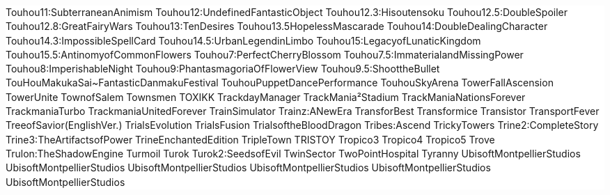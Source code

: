 Touhou11:SubterraneanAnimism
Touhou12:UndefinedFantasticObject
Touhou12.3:Hisoutensoku
Touhou12.5:DoubleSpoiler
Touhou12.8:GreatFairyWars
Touhou13:TenDesires
Touhou13.5HopelessMascarade
Touhou14:DoubleDealingCharacter
Touhou14.3:ImpossibleSpellCard
Touhou14.5:UrbanLegendinLimbo
Touhou15:LegacyofLunaticKingdom
Touhou15.5:AntinomyofCommonFlowers
Touhou7:PerfectCherryBlossom
Touhou7.5:ImmaterialandMissingPower
Touhou8:ImperishableNight
Touhou9:PhantasmagoriaOfFlowerView
Touhou9.5:ShoottheBullet
TouHouMakukaSai~FantasticDanmakuFestival
TouhouPuppetDancePerformance
TouhouSkyArena
TowerFallAscension
TowerUnite
TownofSalem
Townsmen
TOXIKK
TrackdayManager
TrackMania²Stadium
TrackManiaNationsForever
TrackmaniaTurbo
TrackmaniaUnitedForever
TrainSimulator
Trainz:ANewEra
TransforBest
Transformice
Transistor
TransportFever
TreeofSavior(EnglishVer.)
TrialsEvolution
TrialsFusion
TrialsoftheBloodDragon
Tribes:Ascend
TrickyTowers
Trine2:CompleteStory
Trine3:TheArtifactsofPower
TrineEnchantedEdition
TripleTown
TRISTOY
Tropico3
Tropico4
Tropico5
Trove
Trulon:TheShadowEngine
Turmoil
Turok
Turok2:SeedsofEvil
TwinSector
TwoPointHospital
Tyranny
UbisoftMontpellierStudios
UbisoftMontpellierStudios
UbisoftMontpellierStudios
UbisoftMontpellierStudios
UbisoftMontpellierStudios
UbisoftMontpellierStudios